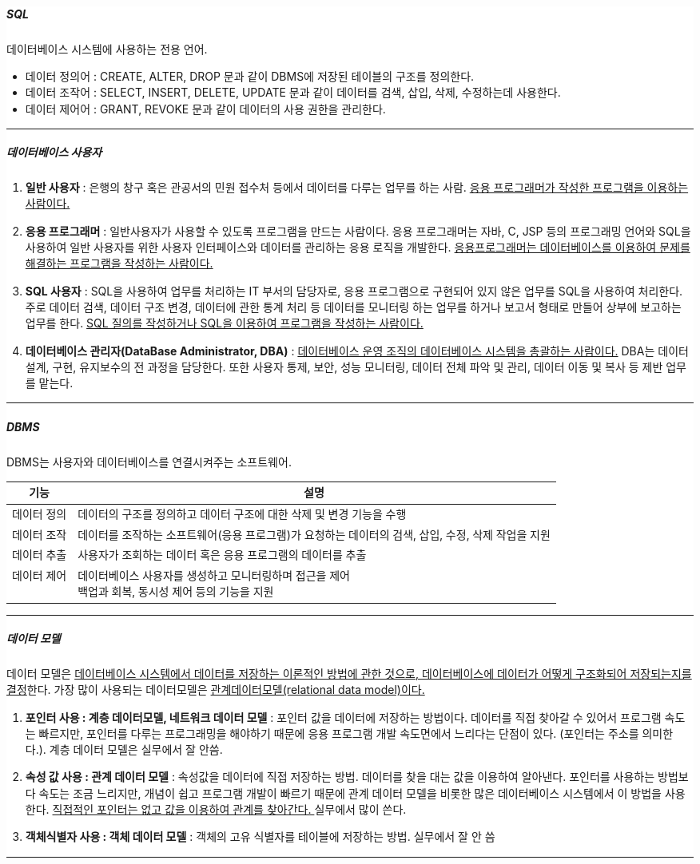 ##### SQL 

데이터베이스 시스템에 사용하는 전용 언어.

* 데이터 정의어 : CREATE, ALTER, DROP 문과 같이 DBMS에 저장된 테이블의 구조를 정의한다.
* 데이터 조작어 : SELECT, INSERT, DELETE, UPDATE 문과 같이 데이터를 검색, 삽입, 삭제, 수정하는데 사용한다.
* 데이터 제어어 : GRANT, REVOKE 문과 같이 데이터의 사용 권한을 관리한다.

---

##### 데이터베이스 사용자

1. **일반 사용자** : 은행의 창구 혹은 관공서의 민원 접수처 등에서 데이터를 다루는 업무를 하는 사람. <u>응용 프로그래머가 작성한 프로그램을 이용하는 사람이다.</u>

2. **응용 프로그래머** : 일반사용자가 사용할 수 있도록 프로그램을 만드는 사람이다. 응용 프로그래머는 자바, C, JSP 등의 프로그래밍 언어와 SQL을 사용하여 일반 사용자를 위한 사용자 인터페이스와 데이터를 관리하는 응용 로직을 개발한다. <u>응용프로그래머는 데이터베이스를 이용하여 문제를 해결하는 프로그램을 작성하는 사람이다.</u>

3. **SQL 사용자** : SQL을 사용하여 업무를 처리하는 IT 부서의 담당자로, 응용 프로그램으로 구현되어 있지 않은 업무를 SQL을 사용하여 처리한다. 주로 데이터 검색, 데이터 구조 변경, 데이터에 관한 통계 처리 등 데이터를 모니터링 하는 업무를 하거나 보고서 형태로 만들어 상부에 보고하는 업무를 한다. <u>SQL 질의를 작성하거나 SQL을 이용하여 프로그램을 작성하는 사람이다.</u>

4. **데이터베이스 관리자(DataBase Administrator, DBA)** : <u>데이터베이스 운영 조직의 데이터베이스 시스템을 총괄하는 사람이다.</u> DBA는 데이터 설계, 구현, 유지보수의 전 과정을 담당한다. 또한 사용자 통제, 보안, 성능 모니터링, 데이터 전체 파악 및 관리, 데이터 이동 및 복사 등 제반 업무를 맡는다.

---

##### DBMS

DBMS는 사용자와 데이터베이스를 연결시켜주는 소프트웨어.

| 기능  | 설명  |
|---|---|
| 데이터 정의  | 데이터의 구조를 정의하고 데이터 구조에 대한 삭제 및 변경 기능을 수행  |
| 데이터 조작  |  데이터를 조작하는 소프트웨어(응용 프로그램)가 요청하는 데이터의 검색, 삽입, 수정, 삭제 작업을 지원 |
| 데이터 추출  |  사용자가 조회하는 데이터 혹은 응용 프로그램의 데이터를 추출 |
| 데이터 제어  | 데이터베이스 사용자를 생성하고 모니터링하며 접근을 제어 <br /> 백업과 회복, 동시성 제어 등의 기능을 지원  |

---

##### 데이터 모델

데이터 모델은 <u>데이터베이스 시스템에서 데이터를 저장하는 이론적인 방법에 관한 것으로, 데이터베이스에 데이터가 어떻게 구조화되어 저장되는지를 결정</u>한다. 가장 많이 사용되는 데이터모델은 <u>관계데이터모델(relational data model)이다.</u>

1. **포인터 사용 : 계층 데이터모델, 네트워크 데이터 모델** : 포인터 값을 데이터에 저장하는 방법이다. 데이터를 직접 찾아갈 수 있어서 프로그램 속도는 빠르지만, 포인터를 다루는 프로그래밍을 해야하기 때문에 응용 프로그램 개발 속도면에서 느리다는 단점이 있다. (포인터는 주소를 의미한다.). 계층 데이터 모델은 실무에서 잘 안씀.

2. **속성 값 사용 : 관계 데이터 모델** : 속성값을 데이터에 직접 저장하는 방법. 데이터를 찾을 대는 값을 이용하여 알아낸다. 포인터를 사용하는 방법보다 속도는 조금 느리지만, 개념이 쉽고 프로그램 개발이 빠르기 때문에 관계 데이터 모델을 비롯한 많은 데이터베이스 시스템에서 이 방법을 사용한다. <u>직접적인 포인터는 없고 값을 이용하여 관계를 찾아간다. </u> 실무에서 많이 쓴다.

3. **객체식별자 사용 : 객체 데이터 모델** : 객체의 고유 식별자를 테이블에 저장하는 방법. 실무에서 잘 안 씀

---
